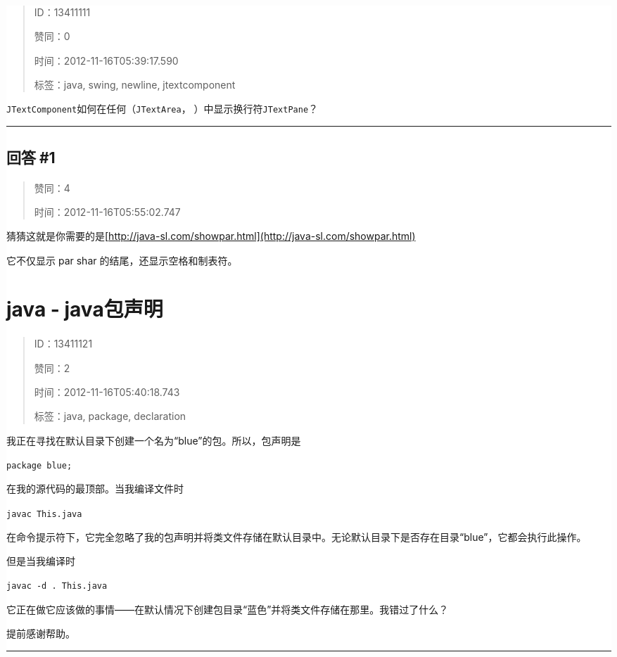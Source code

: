 > ID：13411111
> 
> 赞同：0
> 
> 时间：2012-11-16T05:39:17.590
> 
> 标签：java, swing, newline, jtextcomponent

`JTextComponent`如何在任何（`JTextArea`， ）中显示换行符`JTextPane`？

* * *

## 回答 #1

> 赞同：4
> 
> 时间：2012-11-16T05:55:02.747

猜猜这就是你需要的是[http://java-sl.com/showpar.html](http://java-sl.com/showpar.html)

它不仅显示 par shar 的结尾，还显示空格和制表符。

# java - java包声明

> ID：13411121
> 
> 赞同：2
> 
> 时间：2012-11-16T05:40:18.743
> 
> 标签：java, package, declaration

我正在寻找在默认目录下创建一个名为“blue”的包。所以，包声明是

```
package blue; 
```

在我的源代码的最顶部。当我编译文件时

```
javac This.java 
```

在命令提示符下，它完全忽略了我的包声明并将类文件存储在默认目录中。无论默认目录下是否存在目录“blue”，它都会执行此操作。

但是当我编译时

```
javac -d . This.java 
```

它正在做它应该做的事情——在默认情况下创建包目录“蓝色”并将类文件存储在那里。我错过了什么？

提前感谢帮助。

* * *
